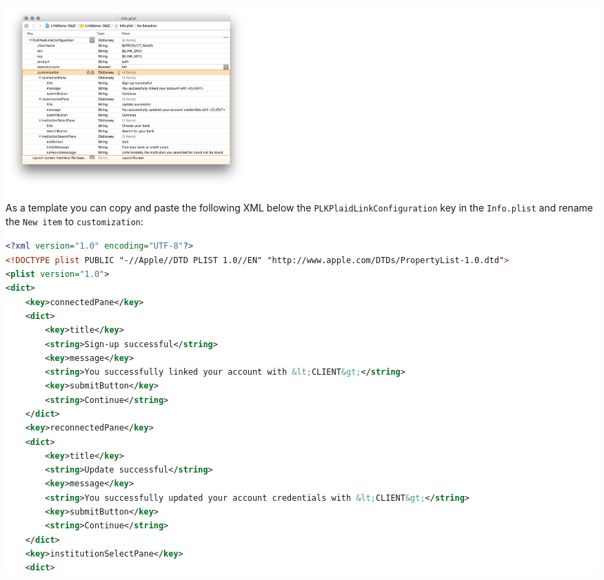 <img src='docs/images/customization/setupPlistCustomization.png' width='350' title='Adding copy customization to Info.plist'>

As a template you can copy and paste the following XML below the `PLKPlaidLinkConfiguration` key in the `Info.plist`
and rename the `New item` to `customization`:
```xml
<?xml version="1.0" encoding="UTF-8"?>
<!DOCTYPE plist PUBLIC "-//Apple//DTD PLIST 1.0//EN" "http://www.apple.com/DTDs/PropertyList-1.0.dtd">
<plist version="1.0">
<dict>
	<key>connectedPane</key>
	<dict>
		<key>title</key>
		<string>Sign-up successful</string>
		<key>message</key>
		<string>You successfully linked your account with &lt;CLIENT&gt;</string>
		<key>submitButton</key>
		<string>Continue</string>
	</dict>
	<key>reconnectedPane</key>
	<dict>
		<key>title</key>
		<string>Update successful</string>
		<key>message</key>
		<string>You successfully updated your account credentials with &lt;CLIENT&gt;</string>
		<key>submitButton</key>
		<string>Continue</string>
	</dict>
	<key>institutionSelectPane</key>
	<dict>
```